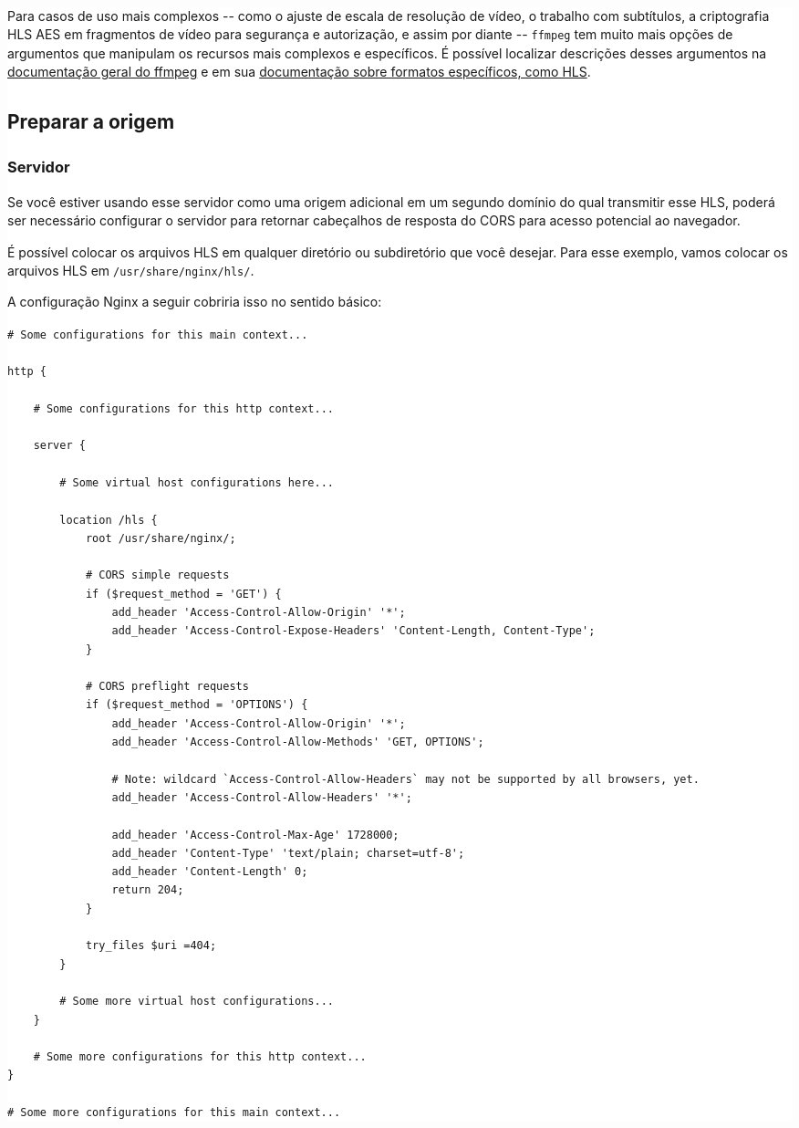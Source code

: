 Para casos de uso mais complexos -- como o ajuste de escala de resolução de vídeo, o trabalho com subtítulos, a criptografia HLS AES em fragmentos de vídeo para segurança e autorização, e assim por diante -- `ffmpeg` tem muito mais opções de argumentos que manipulam os recursos mais complexos e específicos. É possível localizar descrições desses argumentos na [documentação geral do ffmpeg](https://ffmpeg.org/ffmpeg.html) e em sua [documentação sobre formatos específicos, como HLS](https://ffmpeg.org/ffmpeg-formats.html#hls).

## Preparar a origem
### Servidor
Se você estiver usando esse servidor como uma origem adicional em um segundo domínio do qual transmitir esse HLS, poderá ser necessário configurar o servidor para retornar cabeçalhos de resposta do CORS para acesso potencial ao navegador.

É possível colocar os arquivos HLS em qualquer diretório ou subdiretório que você desejar. Para esse exemplo, vamos colocar os arquivos HLS em `/usr/share/nginx/hls/`.

A configuração Nginx a seguir cobriria isso no sentido básico:

```
# Some configurations for this main context...

http {

    # Some configurations for this http context...

    server {

        # Some virtual host configurations here...

        location /hls {
            root /usr/share/nginx/;

            # CORS simple requests
            if ($request_method = 'GET') {
                add_header 'Access-Control-Allow-Origin' '*';
                add_header 'Access-Control-Expose-Headers' 'Content-Length, Content-Type';
            }

            # CORS preflight requests
            if ($request_method = 'OPTIONS') {
                add_header 'Access-Control-Allow-Origin' '*';
                add_header 'Access-Control-Allow-Methods' 'GET, OPTIONS';

                # Note: wildcard `Access-Control-Allow-Headers` may not be supported by all browsers, yet.
                add_header 'Access-Control-Allow-Headers' '*';

                add_header 'Access-Control-Max-Age' 1728000;
                add_header 'Content-Type' 'text/plain; charset=utf-8';
                add_header 'Content-Length' 0;
                return 204;
            }

            try_files $uri =404;
        }

        # Some more virtual host configurations...
    }

    # Some more configurations for this http context...
}

# Some more configurations for this main context...
```